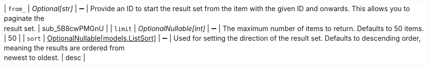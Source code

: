 | `from_`                                                                                                                                                                                                                                                                                                                                                                                | *Optional[str]*                                                                                                                                                                                                                                                                                                                                                                        | :heavy_minus_sign:                                                                                                                                                                                                                                                                                                                                                                     | Provide an ID to start the result set from the item with the given ID and onwards. This allows you to paginate the<br/>result set.                                                                                                                                                                                                                                                     | sub_5B8cwPMGnU                                                                                                                                                                                                                                                                                                                                                                         |
| `limit`                                                                                                                                                                                                                                                                                                                                                                                | *OptionalNullable[int]*                                                                                                                                                                                                                                                                                                                                                                | :heavy_minus_sign:                                                                                                                                                                                                                                                                                                                                                                     | The maximum number of items to return. Defaults to 50 items.                                                                                                                                                                                                                                                                                                                           | 50                                                                                                                                                                                                                                                                                                                                                                                     |
| `sort`                                                                                                                                                                                                                                                                                                                                                                                 | [OptionalNullable[models.ListSort]](../../models/listsort.md)                                                                                                                                                                                                                                                                                                                          | :heavy_minus_sign:                                                                                                                                                                                                                                                                                                                                                                     | Used for setting the direction of the result set. Defaults to descending order, meaning the results are ordered from<br/>newest to oldest.                                                                                                                                                                                                                                             | desc                                                                                                                                                                                                                                                                                                                                                                                   |